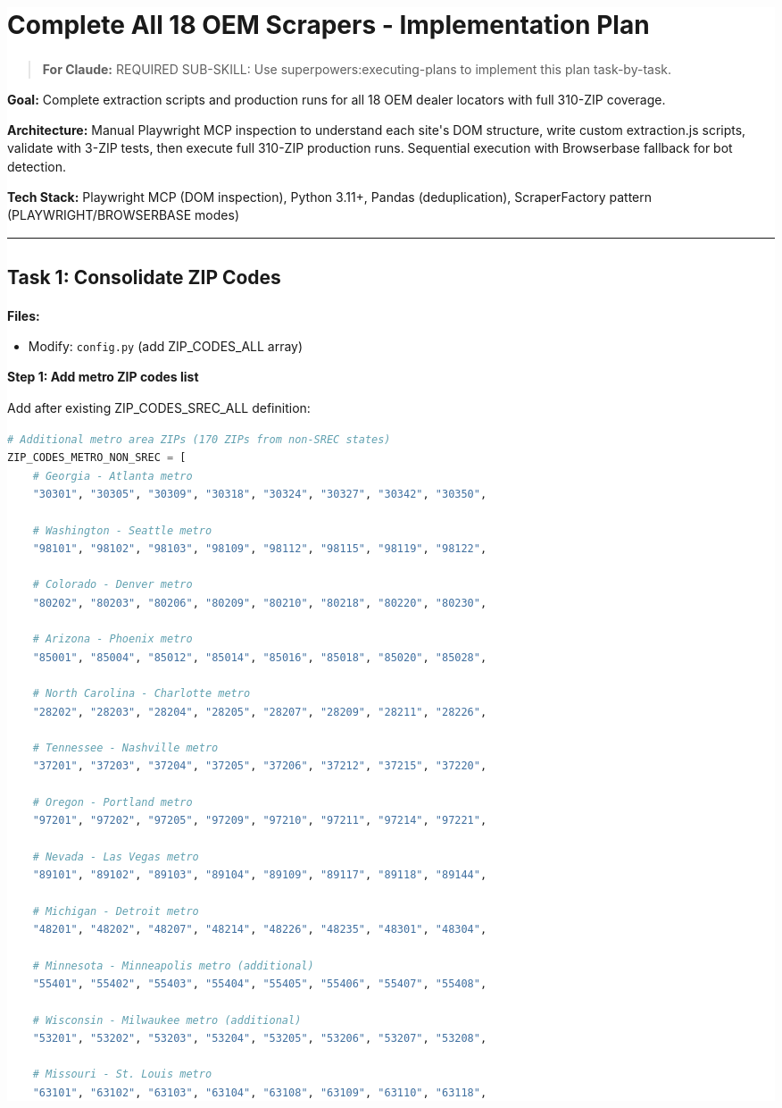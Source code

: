 # Complete All 18 OEM Scrapers - Implementation Plan

> **For Claude:** REQUIRED SUB-SKILL: Use superpowers:executing-plans to implement this plan task-by-task.

**Goal:** Complete extraction scripts and production runs for all 18 OEM dealer locators with full 310-ZIP coverage.

**Architecture:** Manual Playwright MCP inspection to understand each site's DOM structure, write custom extraction.js scripts, validate with 3-ZIP tests, then execute full 310-ZIP production runs. Sequential execution with Browserbase fallback for bot detection.

**Tech Stack:** Playwright MCP (DOM inspection), Python 3.11+, Pandas (deduplication), ScraperFactory pattern (PLAYWRIGHT/BROWSERBASE modes)

---

## Task 1: Consolidate ZIP Codes

**Files:**
- Modify: `config.py` (add ZIP_CODES_ALL array)

**Step 1: Add metro ZIP codes list**

Add after existing ZIP_CODES_SREC_ALL definition:

```python
# Additional metro area ZIPs (170 ZIPs from non-SREC states)
ZIP_CODES_METRO_NON_SREC = [
    # Georgia - Atlanta metro
    "30301", "30305", "30309", "30318", "30324", "30327", "30342", "30350",

    # Washington - Seattle metro
    "98101", "98102", "98103", "98109", "98112", "98115", "98119", "98122",

    # Colorado - Denver metro
    "80202", "80203", "80206", "80209", "80210", "80218", "80220", "80230",

    # Arizona - Phoenix metro
    "85001", "85004", "85012", "85014", "85016", "85018", "85020", "85028",

    # North Carolina - Charlotte metro
    "28202", "28203", "28204", "28205", "28207", "28209", "28211", "28226",

    # Tennessee - Nashville metro
    "37201", "37203", "37204", "37205", "37206", "37212", "37215", "37220",

    # Oregon - Portland metro
    "97201", "97202", "97205", "97209", "97210", "97211", "97214", "97221",

    # Nevada - Las Vegas metro
    "89101", "89102", "89103", "89104", "89109", "89117", "89118", "89144",

    # Michigan - Detroit metro
    "48201", "48202", "48207", "48214", "48226", "48235", "48301", "48304",

    # Minnesota - Minneapolis metro (additional)
    "55401", "55402", "55403", "55404", "55405", "55406", "55407", "55408",

    # Wisconsin - Milwaukee metro (additional)
    "53201", "53202", "53203", "53204", "53205", "53206", "53207", "53208",

    # Missouri - St. Louis metro
    "63101", "63102", "63103", "63104", "63108", "63109", "63110", "63118",

```